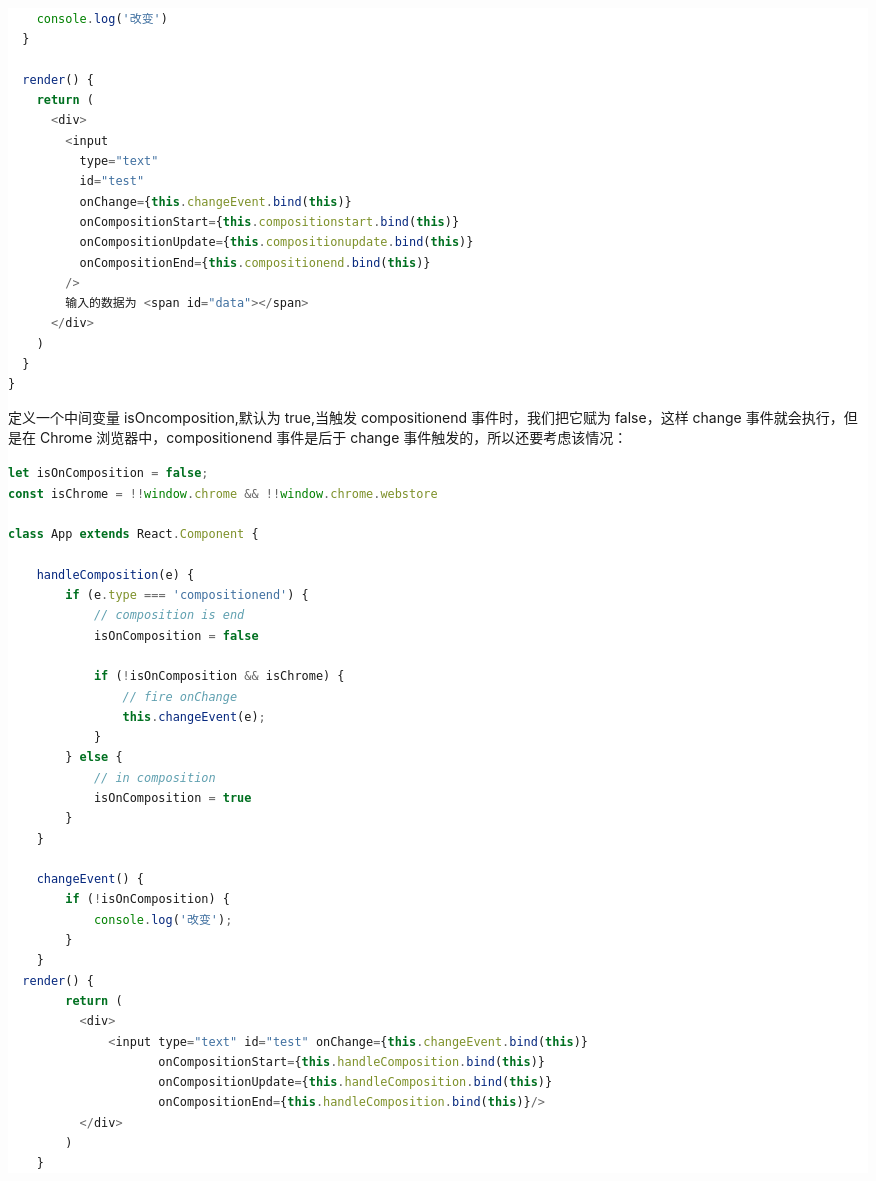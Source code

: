```js
    console.log('改变')
  }

  render() {
    return (
      <div>
        <input
          type="text"
          id="test"
          onChange={this.changeEvent.bind(this)}
          onCompositionStart={this.compositionstart.bind(this)}
          onCompositionUpdate={this.compositionupdate.bind(this)}
          onCompositionEnd={this.compositionend.bind(this)}
        />
        输入的数据为 <span id="data"></span>
      </div>
    )
  }
}
```

定义一个中间变量 isOncomposition,默认为 true,当触发 compositionend 事件时，我们把它赋为 false，这样 change 事件就会执行，但是在 Chrome 浏览器中，compositionend 事件是后于 change 事件触发的，所以还要考虑该情况：

```js
let isOnComposition = false;
const isChrome = !!window.chrome && !!window.chrome.webstore

class App extends React.Component {

	handleComposition(e) {
		if (e.type === 'compositionend') {
			// composition is end
			isOnComposition = false

			if (!isOnComposition && isChrome) {
				// fire onChange
				this.changeEvent(e);
			}
		} else {
			// in composition
			isOnComposition = true
		}
	}

	changeEvent() {
		if (!isOnComposition) {
			console.log('改变');
		}
	}
  render() {
		return (
          <div>
              <input type="text" id="test" onChange={this.changeEvent.bind(this)}
                     onCompositionStart={this.handleComposition.bind(this)}
                     onCompositionUpdate={this.handleComposition.bind(this)}
                     onCompositionEnd={this.handleComposition.bind(this)}/>
          </div>
		)
	}
```
